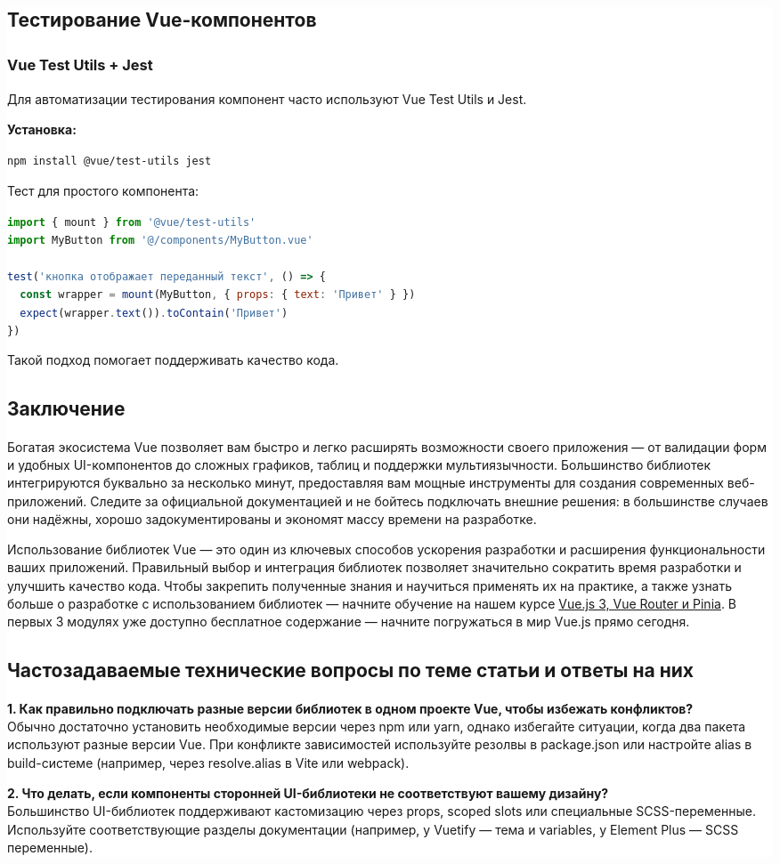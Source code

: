 ## Тестирование Vue-компонентов

### Vue Test Utils + Jest

Для автоматизации тестирования компонент часто используют Vue Test Utils и Jest.

**Установка:**
```bash
npm install @vue/test-utils jest
```

Тест для простого компонента:
```javascript
import { mount } from '@vue/test-utils'
import MyButton from '@/components/MyButton.vue'

test('кнопка отображает переданный текст', () => {
  const wrapper = mount(MyButton, { props: { text: 'Привет' } })
  expect(wrapper.text()).toContain('Привет')
})
```
Такой подход помогает поддерживать качество кода.

## Заключение

Богатая экосистема Vue позволяет вам быстро и легко расширять возможности своего приложения — от валидации форм и удобных UI-компонентов до сложных графиков, таблиц и поддержки мультиязычности. Большинство библиотек интегрируются буквально за несколько минут, предоставляя вам мощные инструменты для создания современных веб-приложений. Следите за официальной документацией и не бойтесь подключать внешние решения: в большинстве случаев они надёжны, хорошо задокументированы и экономят массу времени на разработке.

Использование библиотек Vue — это один из ключевых способов ускорения разработки и расширения функциональности ваших приложений. Правильный выбор и интеграция библиотек позволяет значительно сократить время разработки и улучшить качество кода. Чтобы закрепить полученные знания и научиться применять их на практике, а также узнать больше о разработке с использованием библиотек — начните обучение на нашем курсе [Vue.js 3, Vue Router и Pinia](https://purpleschool.ru/course/vuejs?utm_source=knowledgebase&utm_medium=article&utm_campaign=Ispolzovanie-bibliotek-Vue-dlya-rasshireniya-funkcionala). В первых 3 модулях уже доступно бесплатное содержание — начните погружаться в мир Vue.js прямо сегодня.

## Частозадаваемые технические вопросы по теме статьи и ответы на них

**1. Как правильно подключать разные версии библиотек в одном проекте Vue, чтобы избежать конфликтов?**  
Обычно достаточно установить необходимые версии через npm или yarn, однако избегайте ситуации, когда два пакета используют разные версии Vue. При конфликте зависимостей используйте резолвы в package.json или настройте alias в build-системе (например, через resolve.alias в Vite или webpack).

**2. Что делать, если компоненты сторонней UI-библиотеки не соответствуют вашему дизайну?**  
Большинство UI-библиотек поддерживают кастомизацию через props, scoped slots или специальные SCSS-переменные. Используйте соответствующие разделы документации (например, у Vuetify — тема и variables, у Element Plus — SCSS переменные).
